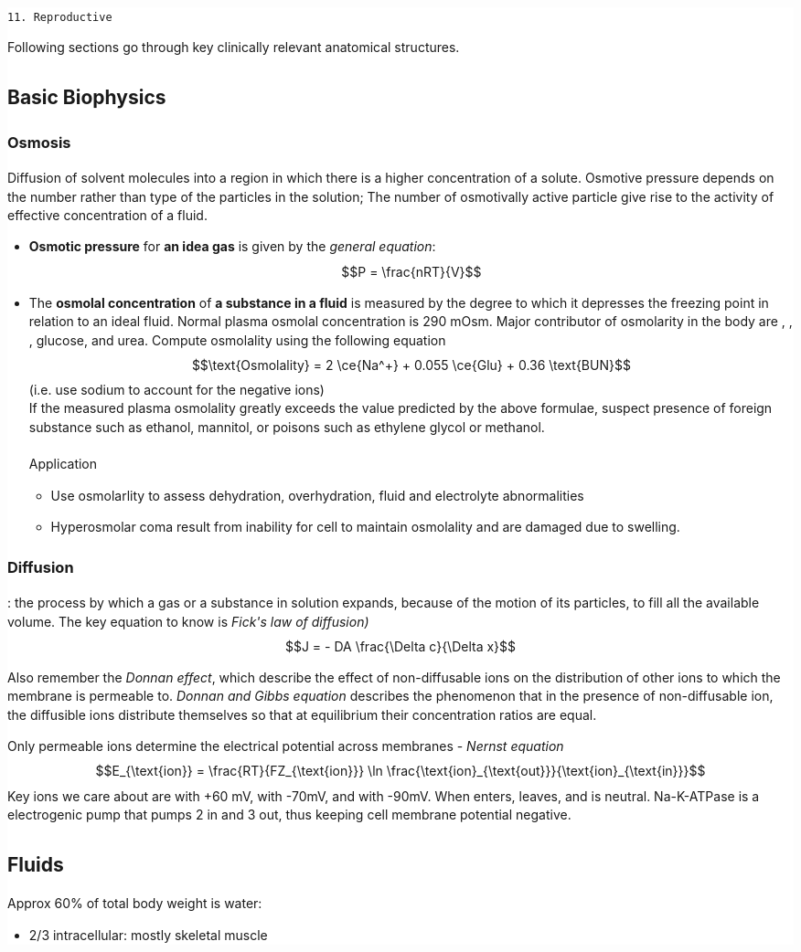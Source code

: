     11. Reproductive

Following sections go through key clinically relevant anatomical structures.

Basic Biophysics
----------------

### Osmosis

Diffusion of solvent molecules into a region in which there is a higher concentration of a solute. Osmotive pressure depends on the number rather than type of the particles in the solution; The number of osmotivally active particle give rise to the activity of effective concentration of a fluid.

-   **Osmotic pressure** for **an idea gas** is given by the *general equation*: $$P = \frac{nRT}{V}$$

-   The **osmolal concentration** of **a substance in a fluid** is measured by the degree to which it depresses the freezing point in relation to an ideal fluid. Normal plasma osmolal concentration is 290 mOsm. Major contributor of osmolarity in the body are , , , glucose, and urea. Compute osmolality using the following equation $$\text{Osmolality} = 2 \ce{Na^+} + 0.055 \ce{Glu} + 0.36 \text{BUN}$$ (i.e. use sodium to account for the negative ions)\
    If the measured plasma osmolality greatly exceeds the value predicted by the above formulae, suspect presence of foreign substance such as ethanol, mannitol, or poisons such as ethylene glycol or methanol.\
    \
    Application

    -   Use osmolarlity to assess dehydration, overhydration, fluid and electrolyte abnormalities

    -   Hyperosmolar coma result from inability for cell to maintain osmolality and are damaged due to swelling.

### Diffusion

: the process by which a gas or a substance in solution expands, because of the motion of its particles, to fill all the available volume. The key equation to know is *Fick's law of diffusion)* $$J = - DA \frac{\Delta c}{\Delta x}$$

Also remember the *Donnan effect*, which describe the effect of non-diffusable ions on the distribution of other ions to which the membrane is permeable to. *Donnan and Gibbs equation* describes the phenomenon that in the presence of non-diffusable ion, the diffusible ions distribute themselves so that at equilibrium their concentration ratios are equal.

Only permeable ions determine the electrical potential across membranes - *Nernst equation* $$E_{\text{ion}} = \frac{RT}{FZ_{\text{ion}}} \ln \frac{\text{ion}_{\text{out}}}{\text{ion}_{\text{in}}}$$ Key ions we care about are with +60 mV, with -70mV, and with -90mV. When enters, leaves, and is neutral. Na-K-ATPase is a electrogenic pump that pumps 2 in and 3 out, thus keeping cell membrane potential negative.

Fluids
------

Approx 60% of total body weight is water:

-   2/3 intracellular: mostly skeletal muscle
